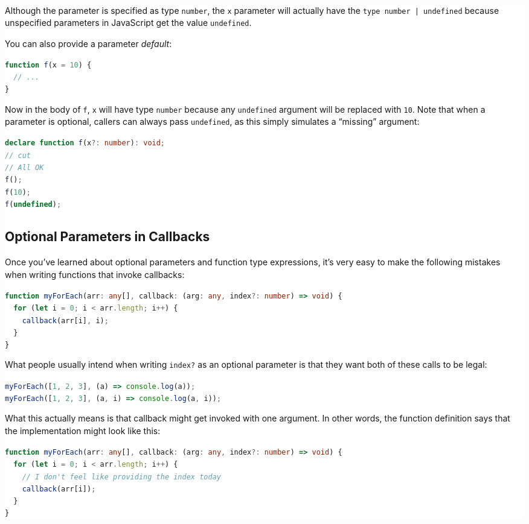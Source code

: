 Although the parameter is specified as type `number`, the `x` parameter will actually have the `type number | undefined` because unspecified parameters in JavaScript get the value `undefined`.

You can also provide a parameter *default*:

```ts
function f(x = 10) {
  // ...
}
```

Now in the body of `f`, `x` will have type `number` because any `undefined` argument will be replaced with `10`. Note that when a parameter is optional, callers can always pass `undefined`, as this simply simulates a “missing” argument:

```ts
declare function f(x?: number): void;
// cut
// All OK
f();
f(10);
f(undefined);
```

## Optional Parameters in Callbacks

Once you’ve learned about optional parameters and function type expressions, it’s very easy to make the following mistakes when writing functions that invoke callbacks:

```ts
function myForEach(arr: any[], callback: (arg: any, index?: number) => void) {
  for (let i = 0; i < arr.length; i++) {
    callback(arr[i], i);
  }
}
```

What people usually intend when writing `index?` as an optional parameter is that they want both of these calls to be legal:

```ts
myForEach([1, 2, 3], (a) => console.log(a));
myForEach([1, 2, 3], (a, i) => console.log(a, i));
```

What this actually means is that callback might get invoked with one argument. In other words, the function definition says that the implementation might look like this:

```ts
function myForEach(arr: any[], callback: (arg: any, index?: number) => void) {
  for (let i = 0; i < arr.length; i++) {
    // I don't feel like providing the index today
    callback(arr[i]);
  }
}
```
